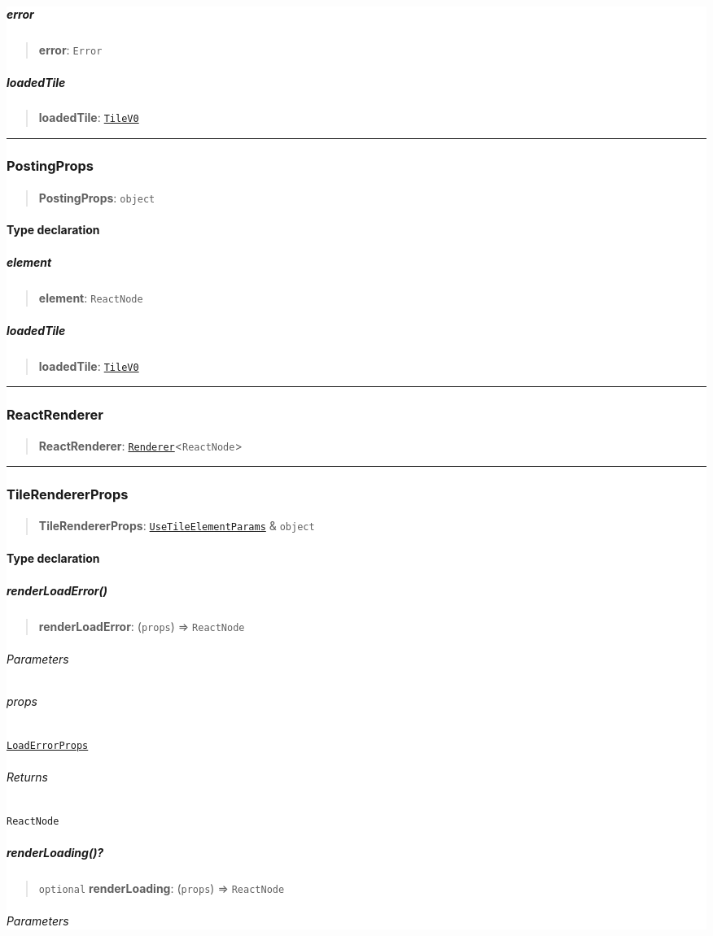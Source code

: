 ##### error

> **error**: `Error`

##### loadedTile

> **loadedTile**: [`TileV0`](../protocol/index.md#tilev0)

***

### PostingProps

> **PostingProps**: `object`

#### Type declaration

##### element

> **element**: `ReactNode`

##### loadedTile

> **loadedTile**: [`TileV0`](../protocol/index.md#tilev0)

***

### ReactRenderer

> **ReactRenderer**: [`Renderer`](../renderer/index.md#rendererelementtype)\<`ReactNode`\>

***

### TileRendererProps

> **TileRendererProps**: [`UseTileElementParams`](index.md#usetileelementparams) & `object`

#### Type declaration

##### renderLoadError()

> **renderLoadError**: (`props`) => `ReactNode`

###### Parameters

###### props

[`LoadErrorProps`](index.md#loaderrorprops)

###### Returns

`ReactNode`

##### renderLoading()?

> `optional` **renderLoading**: (`props`) => `ReactNode`

###### Parameters
